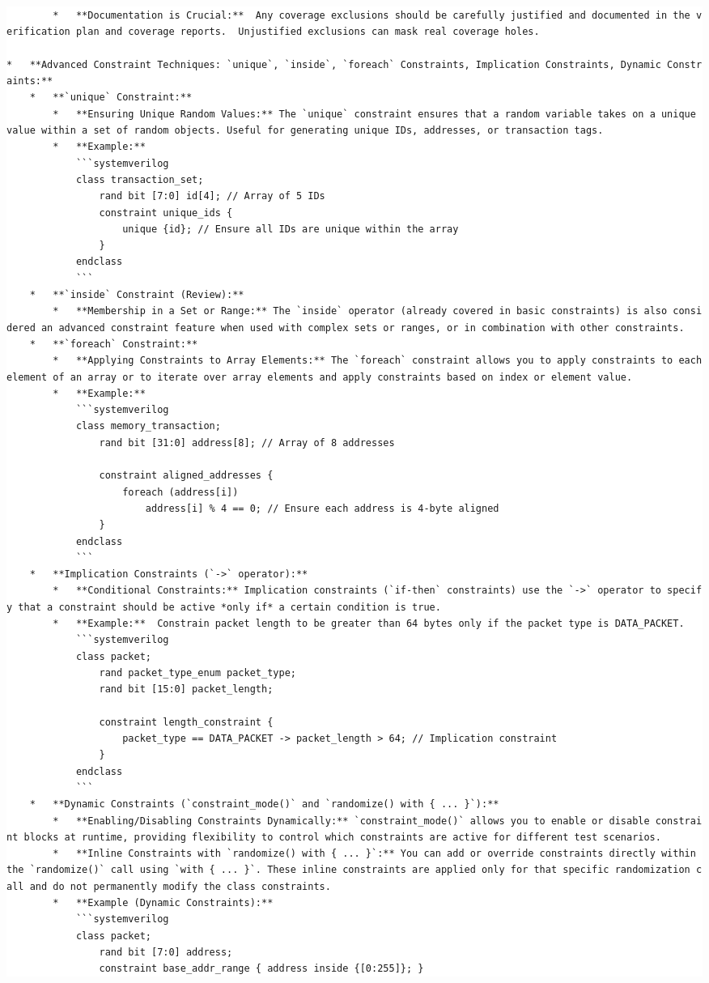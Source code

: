             *   **Documentation is Crucial:**  Any coverage exclusions should be carefully justified and documented in the verification plan and coverage reports.  Unjustified exclusions can mask real coverage holes.

    *   **Advanced Constraint Techniques: `unique`, `inside`, `foreach` Constraints, Implication Constraints, Dynamic Constraints:**
        *   **`unique` Constraint:**
            *   **Ensuring Unique Random Values:** The `unique` constraint ensures that a random variable takes on a unique value within a set of random objects. Useful for generating unique IDs, addresses, or transaction tags.
            *   **Example:**
                ```systemverilog
                class transaction_set;
                    rand bit [7:0] id[4]; // Array of 5 IDs
                    constraint unique_ids {
                        unique {id}; // Ensure all IDs are unique within the array
                    }
                endclass
                ```
        *   **`inside` Constraint (Review):**
            *   **Membership in a Set or Range:** The `inside` operator (already covered in basic constraints) is also considered an advanced constraint feature when used with complex sets or ranges, or in combination with other constraints.
        *   **`foreach` Constraint:**
            *   **Applying Constraints to Array Elements:** The `foreach` constraint allows you to apply constraints to each element of an array or to iterate over array elements and apply constraints based on index or element value.
            *   **Example:**
                ```systemverilog
                class memory_transaction;
                    rand bit [31:0] address[8]; // Array of 8 addresses

                    constraint aligned_addresses {
                        foreach (address[i])
                            address[i] % 4 == 0; // Ensure each address is 4-byte aligned
                    }
                endclass
                ```
        *   **Implication Constraints (`->` operator):**
            *   **Conditional Constraints:** Implication constraints (`if-then` constraints) use the `->` operator to specify that a constraint should be active *only if* a certain condition is true.
            *   **Example:**  Constrain packet length to be greater than 64 bytes only if the packet type is DATA_PACKET.
                ```systemverilog
                class packet;
                    rand packet_type_enum packet_type;
                    rand bit [15:0] packet_length;

                    constraint length_constraint {
                        packet_type == DATA_PACKET -> packet_length > 64; // Implication constraint
                    }
                endclass
                ```
        *   **Dynamic Constraints (`constraint_mode()` and `randomize() with { ... }`):**
            *   **Enabling/Disabling Constraints Dynamically:** `constraint_mode()` allows you to enable or disable constraint blocks at runtime, providing flexibility to control which constraints are active for different test scenarios.
            *   **Inline Constraints with `randomize() with { ... }`:** You can add or override constraints directly within the `randomize()` call using `with { ... }`. These inline constraints are applied only for that specific randomization call and do not permanently modify the class constraints.
            *   **Example (Dynamic Constraints):**
                ```systemverilog
                class packet;
                    rand bit [7:0] address;
                    constraint base_addr_range { address inside {[0:255]}; }